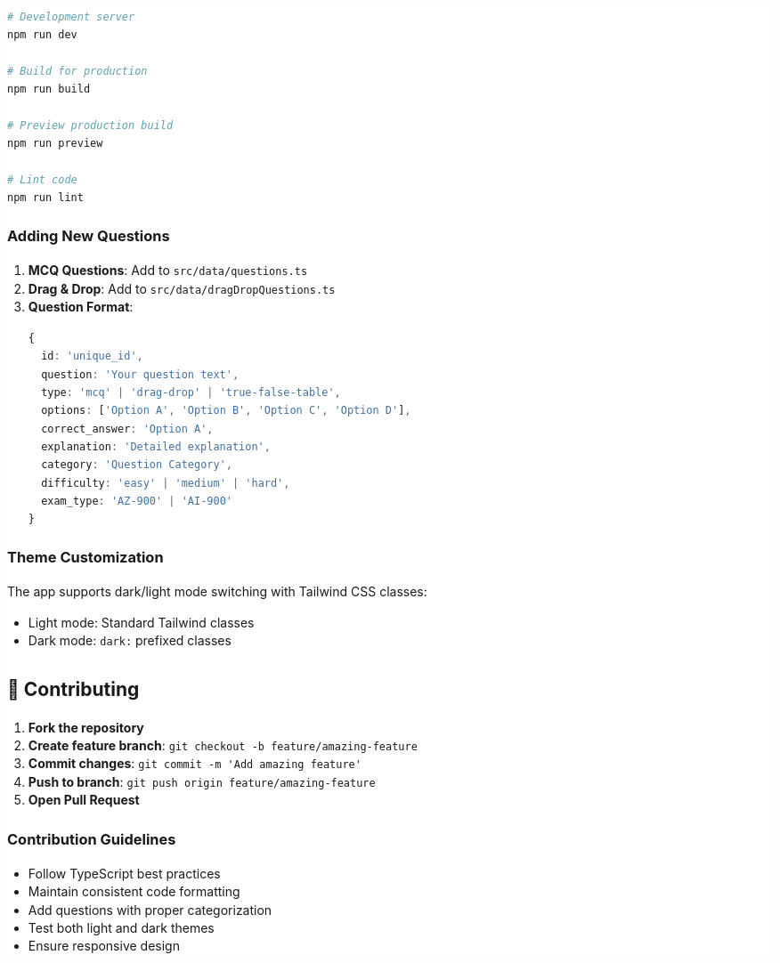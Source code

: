 ```bash
# Development server
npm run dev

# Build for production
npm run build

# Preview production build
npm run preview

# Lint code
npm run lint
```

### Adding New Questions

1. **MCQ Questions**: Add to `src/data/questions.ts`
2. **Drag & Drop**: Add to `src/data/dragDropQuestions.ts`
3. **Question Format**:
   ```typescript
   {
     id: 'unique_id',
     question: 'Your question text',
     type: 'mcq' | 'drag-drop' | 'true-false-table',
     options: ['Option A', 'Option B', 'Option C', 'Option D'],
     correct_answer: 'Option A',
     explanation: 'Detailed explanation',
     category: 'Question Category',
     difficulty: 'easy' | 'medium' | 'hard',
     exam_type: 'AZ-900' | 'AI-900'
   }
   ```

### Theme Customization

The app supports dark/light mode switching with Tailwind CSS classes:
- Light mode: Standard Tailwind classes
- Dark mode: `dark:` prefixed classes

## 🤝 Contributing

1. **Fork the repository**
2. **Create feature branch**: `git checkout -b feature/amazing-feature`
3. **Commit changes**: `git commit -m 'Add amazing feature'`
4. **Push to branch**: `git push origin feature/amazing-feature`
5. **Open Pull Request**

### Contribution Guidelines

- Follow TypeScript best practices
- Maintain consistent code formatting
- Add questions with proper categorization
- Test both light and dark themes
- Ensure responsive design
